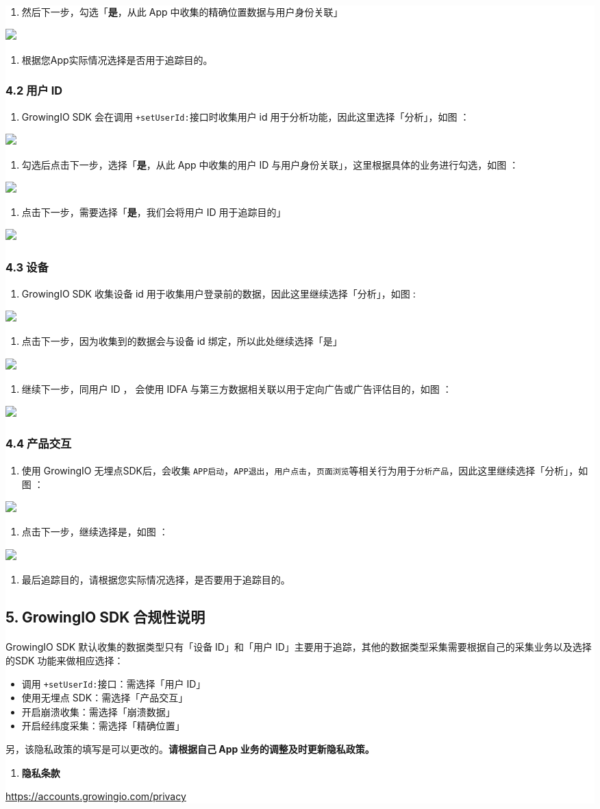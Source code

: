 1. 然后下一步，勾选「**是**，从此 App 中收集的精确位置数据与用户身份关联」

![](https://growingio.feishu.cn/space/api/box/stream/download/asynccode/?code=OWI5YzJkOWY5ODIxZDMzMjljOTI5ZTcxNTU4ODZlMjZfbWluaGNqblNtd21HWmk4Q2FOeURhYzMzdWVRbkdPQUlfVG9rZW46Ym94Y255bk1aZlVYeWFFMUdvUXJKOE5GN2wxXzE2Mjc2MzU3Njc6MTYyNzYzOTM2N19WNA)

1. 根据您App实际情况选择是否用于追踪目的。

### 4.2 用户 ID

1. GrowingIO SDK 会在调用 `+setUserId:`接口时收集用户 id 用于分析功能，因此这里选择「分析」，如图 ：

![](https://growingio.feishu.cn/space/api/box/stream/download/asynccode/?code=OGM1NTk1YWI0ZWRlMDBmZjIwZjNjMGQ3ZGVjYWY2MmVfVnUwb20yREZmbXpuZ1k0UU9VMWJVZ1FKcUV5dEF5MzJfVG9rZW46Ym94Y253NXJ5bUd6SWlsc2NSZGZKZmNpZFhoXzE2Mjc2MzU3Njc6MTYyNzYzOTM2N19WNA)

1. 勾选后点击下一步，选择「**是**，从此 App 中收集的用户 ID 与用户身份关联」，这里根据具体的业务进行勾选，如图 ：

![](https://growingio.feishu.cn/space/api/box/stream/download/asynccode/?code=ODM1NzA0NGU5M2E3YzlhMWE5ZGFmZTI5YzUzMGRlMGFfbVFaUDQ3OE80T0x5YUw3NWc4aWx6aUs2WVdzWWJRWE5fVG9rZW46Ym94Y25Ka3MzOWRJTERnckVmUjZhZUdISzNkXzE2Mjc2MzU3Njc6MTYyNzYzOTM2N19WNA)

1. 点击下一步，需要选择「**是**，我们会将用户 ID 用于追踪目的」

![](https://growingio.feishu.cn/space/api/box/stream/download/asynccode/?code=NmQwZjBlMTgyNTE4MzE4MjRmYzRiNmQ5N2QwZWViMmRfU1ozYklWRUtjTWNxbVNUMklnYWNCR1ZiV2JPM1lQcVVfVG9rZW46Ym94Y25JM3Fwblo3bDhSaVpDbjFHdm5QMDhjXzE2Mjc2MzU3Njc6MTYyNzYzOTM2N19WNA)

### 4.3 设备

1. GrowingIO SDK 收集设备 id 用于收集用户登录前的数据，因此这里继续选择「分析」，如图 :

![](https://growingio.feishu.cn/space/api/box/stream/download/asynccode/?code=YzYyOGYxZDg0ZGY2NmE1MGM2NDhkZmQ2YjVkZGMxNjRfVjZjSnJtbmh5VVFLQUNVcW5pNGNaMUluUTZJV2JJanRfVG9rZW46Ym94Y25DQ0FtYkZqN3k0WEJzMnJ3M2duT3BlXzE2Mjc2MzU3Njc6MTYyNzYzOTM2N19WNA)

1. 点击下一步，因为收集到的数据会与设备 id 绑定，所以此处继续选择「是」

![](https://growingio.feishu.cn/space/api/box/stream/download/asynccode/?code=OWQwZDNhOGM5NDA0NzkyZWM5MzRlZGMyZWM4ZTAwMjhfVUR5eUZ2blc5VEtGOFBCa2VqQWplelJWdkxtV1VTeUNfVG9rZW46Ym94Y25ibkNJTHBZYmdROFIxbEN2MVRSMUJiXzE2Mjc2MzU3Njc6MTYyNzYzOTM2N19WNA)

1. 继续下一步，同用户 ID ， 会使用 IDFA 与第三方数据相关联以用于定向广告或广告评估目的，如图 ：

![](https://growingio.feishu.cn/space/api/box/stream/download/asynccode/?code=NWU1YjhlMDkyYjBjMGU0ODhiMTFmN2U0OTgxMGY2Mjhfa0hDRWhsNXIwRUw3MFZxdnM0b3R2SUg3dUtEM2lkWm5fVG9rZW46Ym94Y25jRTNNdEZNN21tN1FYNVRKeHA2cU5lXzE2Mjc2MzU3Njc6MTYyNzYzOTM2N19WNA)

### 4.4 产品交互

1. 使用 GrowingIO 无埋点SDK后，会收集 `APP启动`，`APP退出`，`用户点击`，`页面浏览`等相关行为用于`分析产品`，因此这里继续选择「分析」，如图 ：

![](https://growingio.feishu.cn/space/api/box/stream/download/asynccode/?code=YjNkNjllMGQxNmYxMGMzNjM5OWFiYzVkODBlMzUyZTJfMTVDV2ZDYUxkemZmNkNrU1ZJNlJxNmd5S0VrV2JYWHFfVG9rZW46Ym94Y25wem51dTlqTGpjaGo1UUZod3l0UkdlXzE2Mjc2MzU3Njc6MTYyNzYzOTM2N19WNA)

1. 点击下一步，继续选择是，如图 ：

![](https://growingio.feishu.cn/space/api/box/stream/download/asynccode/?code=ZjIyOWMwNTdhMmI3ZTA3MWVlZjMxZGNiNTI1YTg5NGRfTEZvSERwNzJIN3lRUWhhbVp6NnFEa3dUc0tScGJzZWVfVG9rZW46Ym94Y24zeUIxVFAzNU90VnpXQkxhTHE4eDJiXzE2Mjc2MzU3Njc6MTYyNzYzOTM2N19WNA)

1. 最后追踪目的，请根据您实际情况选择，是否要用于追踪目的。

## 5. GrowingIO SDK 合规性说明

GrowingIO SDK 默认收集的数据类型只有「设备 ID」和「用户 ID」主要用于追踪，其他的数据类型采集需要根据自己的采集业务以及选择的SDK 功能来做相应选择：

* 调用 `+setUserId:`接口：需选择「用户 ID」
* 使用无埋点 SDK：需选择「产品交互」
* 开启崩溃收集：需选择「崩溃数据」
* 开启经纬度采集：需选择「精确位置」

另，该隐私政策的填写是可以更改的。**请根据自己 App 业务的调整及时更新隐私政策。**

1. **隐私条款**

https://accounts.growingio.com/privacy

